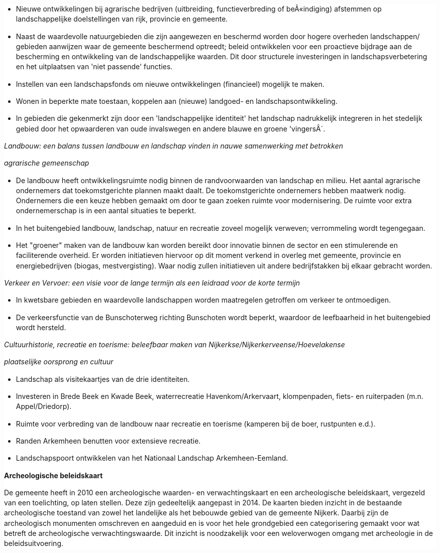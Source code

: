 * Nieuwe ontwikkelingen bij agrarische bedrijven (uitbreiding, functieverbreding of beÃ«indiging) afstemmen op landschappelijke doelstellingen van rijk, provincie en gemeente.

* Naast de waardevolle natuurgebieden die zijn aangewezen en beschermd worden door hogere overheden landschappen/ gebieden aanwijzen waar de gemeente beschermend optreedt; beleid ontwikkelen voor een proactieve bijdrage aan de bescherming en ontwikkeling van de landschappelijke waarden. Dit door structurele investeringen in landschapsverbetering en het uitplaatsen van 'niet passende' functies.

* Instellen van een landschapsfonds om nieuwe ontwikkelingen (financieel) mogelijk te maken.

* Wonen in beperkte mate toestaan, koppelen aan (nieuwe) landgoed\- en landschapsontwikkeling.

* In gebieden die gekenmerkt zijn door een 'landschappelijke identiteit' het landschap nadrukkelijk integreren in het stedelijk gebied door het opwaarderen van oude invalswegen en andere blauwe en groene 'vingersÂ´.

*Landbouw: een balans tussen landbouw en landschap vinden in nauwe samenwerking met betrokken*

*agrarische gemeenschap*

* De landbouw heeft ontwikkelingsruimte nodig binnen de randvoorwaarden van landschap en milieu. Het aantal agrarische ondernemers dat toekomstgerichte plannen maakt daalt. De toekomstgerichte ondernemers hebben maatwerk nodig. Ondernemers die een keuze hebben gemaakt om door te gaan zoeken ruimte voor modernisering. De ruimte voor extra ondernemerschap is in een aantal situaties te beperkt.

* In het buitengebied landbouw, landschap, natuur en recreatie zoveel mogelijk verweven; verrommeling wordt tegengegaan.

* Het "groener" maken van de landbouw kan worden bereikt door innovatie binnen de sector en een stimulerende en faciliterende overheid. Er worden initiatieven hiervoor op dit moment verkend in overleg met gemeente, provincie en energiebedrijven (biogas, mestvergisting). Waar nodig zullen initiatieven uit andere bedrijfstakken bij elkaar gebracht worden.

*Verkeer en Vervoer: een visie voor de lange termijn als een leidraad voor de korte termijn*

* In kwetsbare gebieden en waardevolle landschappen worden maatregelen getroffen om verkeer te ontmoedigen.

* De verkeersfunctie van de Bunschoterweg richting Bunschoten wordt beperkt, waardoor de leefbaarheid in het buitengebied wordt hersteld.

*Cultuurhistorie, recreatie en toerisme: beleefbaar maken van Nijkerkse/Nijkerkerveense/Hoevelakense*

*plaatselijke oorsprong en cultuur*

* Landschap als visitekaartjes van de drie identiteiten.

* Investeren in Brede Beek en Kwade Beek, waterrecreatie Havenkom/Arkervaart, klompenpaden, fiets\- en ruiterpaden (m.n. Appel/Driedorp).

* Ruimte voor verbreding van de landbouw naar recreatie en toerisme (kamperen bij de boer, rustpunten e.d.).

* Randen Arkemheen benutten voor extensieve recreatie.

* Landschapspoort ontwikkelen van het Nationaal Landschap Arkemheen\-Eemland.

**Archeologische beleidskaart**

De gemeente heeft in 2010 een archeologische waarden\- en verwachtingskaart en een archeologische beleidskaart, vergezeld van een toelichting, op laten stellen. Deze zijn gedeeltelijk aangepast in 2014\. De kaarten bieden inzicht in de bestaande archeologische toestand van zowel het landelijke als het bebouwde gebied van de gemeente Nijkerk. Daarbij zijn de archeologisch monumenten omschreven en aangeduid en is voor het hele grondgebied een categorisering gemaakt voor wat betreft de archeologische verwachtingswaarde. Dit inzicht is noodzakelijk voor een weloverwogen omgang met archeologie in de beleidsuitvoering.
